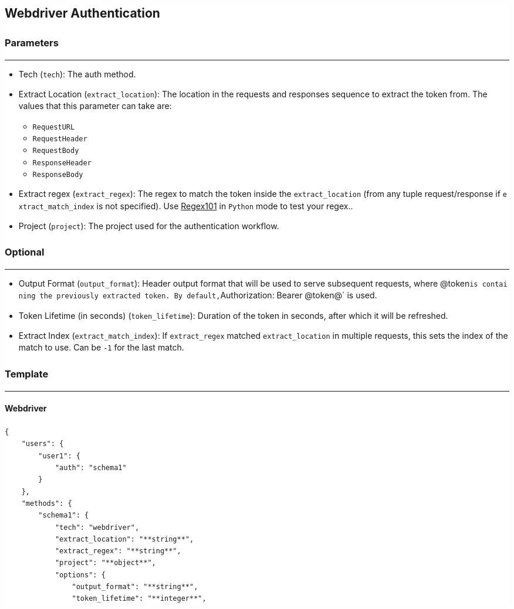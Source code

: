 
## <a name="Webdriver"></a> Webdriver Authentication

### Parameters

---





- Tech (`tech`): The auth method.



- Extract Location (`extract_location`): The location in the requests and responses sequence to extract the token from. The values that this parameter can take are: 
  - `RequestURL` 
  - `RequestHeader` 
  - `RequestBody` 
  - `ResponseHeader` 
  - `ResponseBody`



- Extract regex (`extract_regex`): The regex to match the token inside the `extract_location` (from any tuple request/response if `extract_match_index` is not specified). Use [Regex101](https://regex101.com/) in `Python` mode to test your regex..



- Project (`project`): The project used for the authentication workflow.

### Optional

---

- Output Format (`output_format`): Header output format that will be used to serve subsequent requests, where @token` is containing the previously extracted token. By default, `Authorization: Bearer @token@` is used.

- Token Lifetime (in seconds) (`token_lifetime`): Duration of the token in seconds, after which it will be refreshed.

- Extract Index (`extract_match_index`): If `extract_regex` matched `extract_location` in multiple requests, this sets the index of the match to use. Can be `-1` for the last match.

### Template

---





#### Webdriver

```
{
    "users": {
        "user1": {
            "auth": "schema1"
        }
    },
    "methods": {
        "schema1": {
            "tech": "webdriver",
            "extract_location": "**string**",
            "extract_regex": "**string**",
            "project": "**object**",
            "options": {
                "output_format": "**string**",
                "token_lifetime": "**integer**",
```